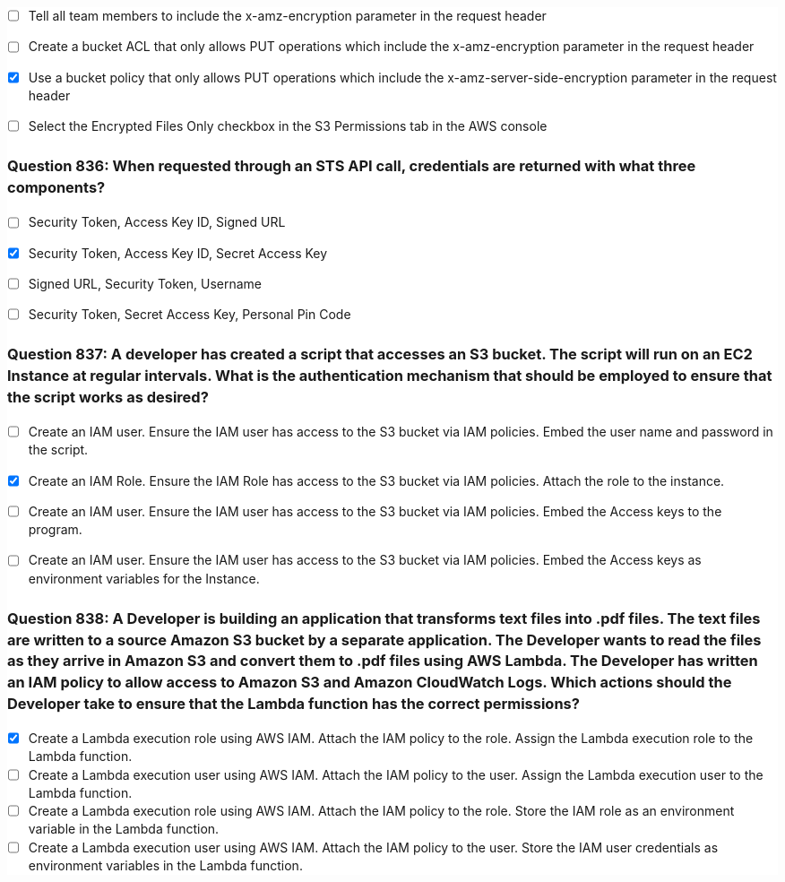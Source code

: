 - [ ] Tell all team members to include the x-amz-encryption parameter in the request header
- [ ] Create a bucket ACL that only allows PUT operations which include the x-amz-encryption parameter in the request header
- [x] Use a bucket policy that only allows PUT operations which include the x-amz-server-side-encryption parameter in the request header
- [ ] Select the Encrypted Files Only checkbox in the S3 Permissions tab in the AWS console



### Question 836: When requested through an STS API call, credentials are returned with what three components?

- [ ] Security Token, Access Key ID, Signed URL
- [x] Security Token, Access Key ID, Secret Access Key
- [ ] Signed URL, Security Token, Username
- [ ] Security Token, Secret Access Key, Personal Pin Code



### Question 837: A developer has created a script that accesses an S3 bucket. The script will run on an EC2 Instance at regular intervals. What is the authentication mechanism that should be employed to ensure that the script works as desired?

- [ ] Create an IAM user. Ensure the IAM user has access to the S3 bucket via IAM policies. Embed the user name and password in the script.
- [x] Create an IAM Role. Ensure the IAM Role has access to the S3 bucket via IAM policies. Attach the role to the instance.
- [ ] Create an IAM user. Ensure the IAM user has access to the S3 bucket via IAM policies. Embed the Access keys to the program.
- [ ] Create an IAM user. Ensure the IAM user has access to the S3 bucket via IAM policies. Embed the Access keys as environment variables for the Instance.



### Question 838: A Developer is building an application that transforms text files into .pdf files. The text files are written to a source Amazon S3 bucket by a separate application. The Developer wants to read the files as they arrive in Amazon S3 and convert them to .pdf files using AWS Lambda. The Developer has written an IAM policy to allow access to Amazon S3 and Amazon CloudWatch Logs. Which actions should the Developer take to ensure that the Lambda function has the correct permissions?

- [x] Create a Lambda execution role using AWS IAM. Attach the IAM policy to the role. Assign the Lambda execution role to the Lambda function.
- [ ] Create a Lambda execution user using AWS IAM. Attach the IAM policy to the user. Assign the Lambda execution user to the Lambda function.
- [ ] Create a Lambda execution role using AWS IAM. Attach the IAM policy to the role. Store the IAM role as an environment variable in the Lambda function.
- [ ] Create a Lambda execution user using AWS IAM. Attach the IAM policy to the user. Store the IAM user credentials as environment variables in the Lambda function.
